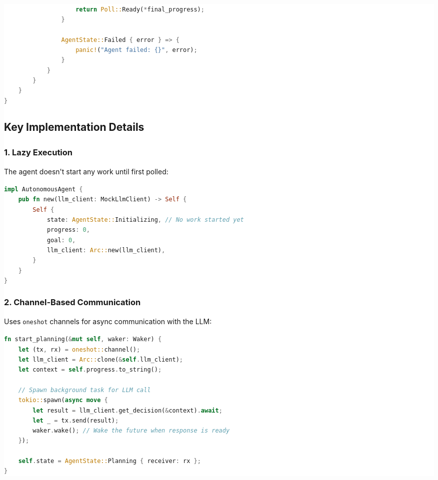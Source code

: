 ```rust
                    return Poll::Ready(*final_progress);
                }
                
                AgentState::Failed { error } => {
                    panic!("Agent failed: {}", error);
                }
            }
        }
    }
}
```

## Key Implementation Details

### 1. Lazy Execution

The agent doesn't start any work until first polled:

```rust
impl AutonomousAgent {
    pub fn new(llm_client: MockLlmClient) -> Self {
        Self {
            state: AgentState::Initializing, // No work started yet
            progress: 0,
            goal: 0,
            llm_client: Arc::new(llm_client),
        }
    }
}
```

### 2. Channel-Based Communication

Uses `oneshot` channels for async communication with the LLM:

```rust
fn start_planning(&mut self, waker: Waker) {
    let (tx, rx) = oneshot::channel();
    let llm_client = Arc::clone(&self.llm_client);
    let context = self.progress.to_string();

    // Spawn background task for LLM call
    tokio::spawn(async move {
        let result = llm_client.get_decision(&context).await;
        let _ = tx.send(result);
        waker.wake(); // Wake the future when response is ready
    });

    self.state = AgentState::Planning { receiver: rx };
}
```
